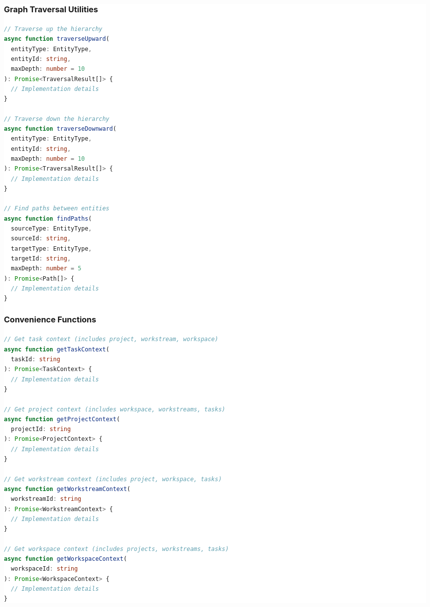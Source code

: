 ### Graph Traversal Utilities

```typescript
// Traverse up the hierarchy
async function traverseUpward(
  entityType: EntityType,
  entityId: string,
  maxDepth: number = 10
): Promise<TraversalResult[]> {
  // Implementation details
}

// Traverse down the hierarchy
async function traverseDownward(
  entityType: EntityType,
  entityId: string,
  maxDepth: number = 10
): Promise<TraversalResult[]> {
  // Implementation details
}

// Find paths between entities
async function findPaths(
  sourceType: EntityType,
  sourceId: string,
  targetType: EntityType,
  targetId: string,
  maxDepth: number = 5
): Promise<Path[]> {
  // Implementation details
}
```

### Convenience Functions

```typescript
// Get task context (includes project, workstream, workspace)
async function getTaskContext(
  taskId: string
): Promise<TaskContext> {
  // Implementation details
}

// Get project context (includes workspace, workstreams, tasks)
async function getProjectContext(
  projectId: string
): Promise<ProjectContext> {
  // Implementation details
}

// Get workstream context (includes project, workspace, tasks)
async function getWorkstreamContext(
  workstreamId: string
): Promise<WorkstreamContext> {
  // Implementation details
}

// Get workspace context (includes projects, workstreams, tasks)
async function getWorkspaceContext(
  workspaceId: string
): Promise<WorkspaceContext> {
  // Implementation details
}
```
